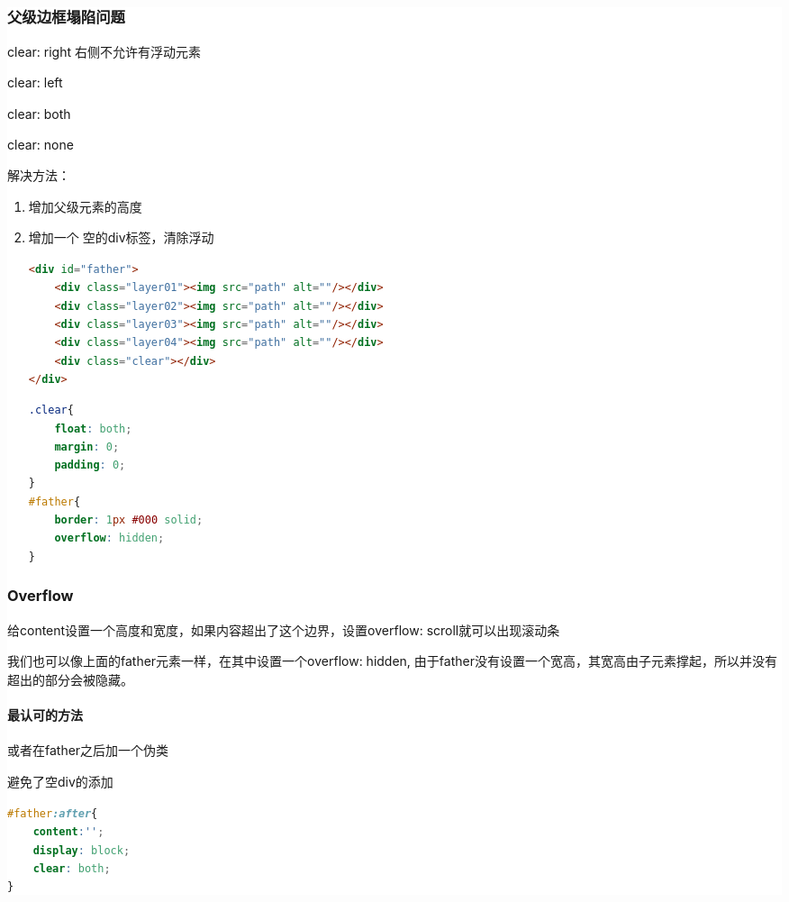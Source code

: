 ### 父级边框塌陷问题

clear: right 右侧不允许有浮动元素

clear: left

clear: both

clear: none



解决方法：

1. 增加父级元素的高度

2. 增加一个 空的div标签，清除浮动

   ```html
   <div id="father">
       <div class="layer01"><img src="path" alt=""/></div>
       <div class="layer02"><img src="path" alt=""/></div>
       <div class="layer03"><img src="path" alt=""/></div>
       <div class="layer04"><img src="path" alt=""/></div>
       <div class="clear"></div>
   </div>
   ```

   ```css
   .clear{
       float: both;
       margin: 0;
       padding: 0;
   }
   #father{
       border: 1px #000 solid;
       overflow: hidden;
   }
   ```





### Overflow

给content设置一个高度和宽度，如果内容超出了这个边界，设置overflow: scroll就可以出现滚动条

我们也可以像上面的father元素一样，在其中设置一个overflow: hidden, 由于father没有设置一个宽高，其宽高由子元素撑起，所以并没有超出的部分会被隐藏。



#### 最认可的方法

或者在father之后加一个伪类

避免了空div的添加

```css
#father:after{
    content:'';
    display: block;
    clear: both;
}
```
